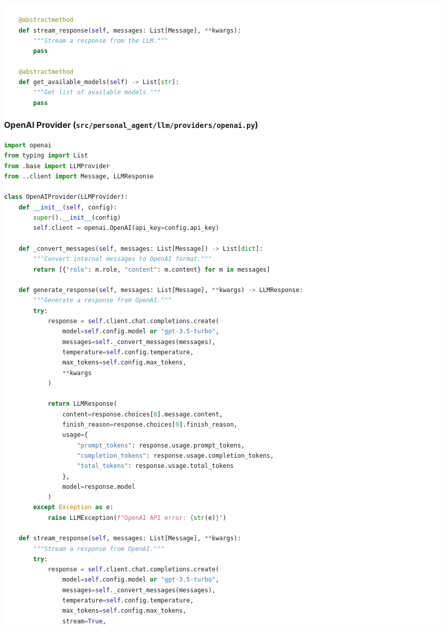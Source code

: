 ```python
    
    @abstractmethod
    def stream_response(self, messages: List[Message], **kwargs):
        """Stream a response from the LLM."""
        pass
    
    @abstractmethod
    def get_available_models(self) -> List[str]:
        """Get list of available models."""
        pass
```

### OpenAI Provider (`src/personal_agent/llm/providers/openai.py`)

```python
import openai
from typing import List
from .base import LLMProvider
from ..client import Message, LLMResponse

class OpenAIProvider(LLMProvider):
    def __init__(self, config):
        super().__init__(config)
        self.client = openai.OpenAI(api_key=config.api_key)
    
    def _convert_messages(self, messages: List[Message]) -> List[dict]:
        """Convert internal messages to OpenAI format."""
        return [{"role": m.role, "content": m.content} for m in messages]
    
    def generate_response(self, messages: List[Message], **kwargs) -> LLMResponse:
        """Generate a response from OpenAI."""
        try:
            response = self.client.chat.completions.create(
                model=self.config.model or "gpt-3.5-turbo",
                messages=self._convert_messages(messages),
                temperature=self.config.temperature,
                max_tokens=self.config.max_tokens,
                **kwargs
            )
            
            return LLMResponse(
                content=response.choices[0].message.content,
                finish_reason=response.choices[0].finish_reason,
                usage={
                    "prompt_tokens": response.usage.prompt_tokens,
                    "completion_tokens": response.usage.completion_tokens,
                    "total_tokens": response.usage.total_tokens
                },
                model=response.model
            )
        except Exception as e:
            raise LLMException(f"OpenAI API error: {str(e)}")
    
    def stream_response(self, messages: List[Message], **kwargs):
        """Stream a response from OpenAI."""
        try:
            response = self.client.chat.completions.create(
                model=self.config.model or "gpt-3.5-turbo",
                messages=self._convert_messages(messages),
                temperature=self.config.temperature,
                max_tokens=self.config.max_tokens,
                stream=True,
```